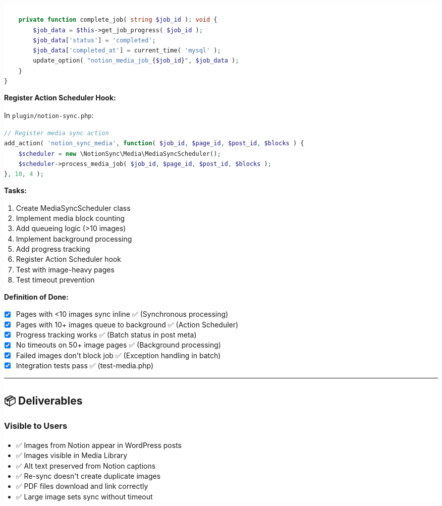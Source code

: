 ```php

    private function complete_job( string $job_id ): void {
        $job_data = $this->get_job_progress( $job_id );
        $job_data['status'] = 'completed';
        $job_data['completed_at'] = current_time( 'mysql' );
        update_option( "notion_media_job_{$job_id}", $job_data );
    }
}
```

**Register Action Scheduler Hook:**

In `plugin/notion-sync.php`:

```php
// Register media sync action
add_action( 'notion_sync_media', function( $job_id, $page_id, $post_id, $blocks ) {
    $scheduler = new \NotionSync\Media\MediaSyncScheduler();
    $scheduler->process_media_job( $job_id, $page_id, $post_id, $blocks );
}, 10, 4 );
```

**Tasks:**

1. Create MediaSyncScheduler class
2. Implement media block counting
3. Add queueing logic (>10 images)
4. Implement background processing
5. Add progress tracking
6. Register Action Scheduler hook
7. Test with image-heavy pages
8. Test timeout prevention

**Definition of Done:**

- [x] Pages with <10 images sync inline ✅ (Synchronous processing)
- [x] Pages with 10+ images queue to background ✅ (Action Scheduler)
- [x] Progress tracking works ✅ (Batch status in post meta)
- [x] No timeouts on 50+ image pages ✅ (Background processing)
- [x] Failed images don't block job ✅ (Exception handling in batch)
- [x] Integration tests pass ✅ (test-media.php)

---

## 📦 Deliverables

### Visible to Users

- ✅ Images from Notion appear in WordPress posts
- ✅ Images visible in Media Library
- ✅ Alt text preserved from Notion captions
- ✅ Re-sync doesn't create duplicate images
- ✅ PDF files download and link correctly
- ✅ Large image sets sync without timeout
